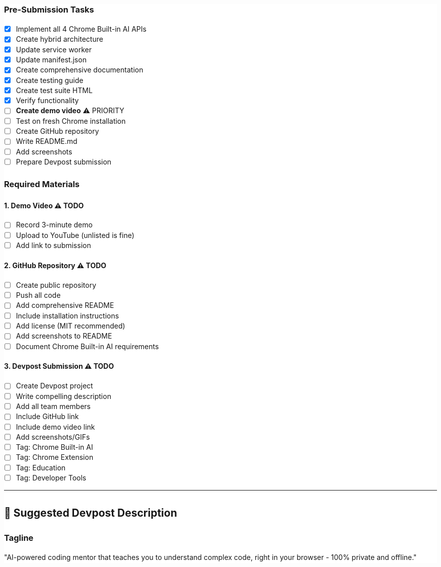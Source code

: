 ### Pre-Submission Tasks

- [x] Implement all 4 Chrome Built-in AI APIs
- [x] Create hybrid architecture
- [x] Update service worker
- [x] Update manifest.json
- [x] Create comprehensive documentation
- [x] Create testing guide
- [x] Create test suite HTML
- [x] Verify functionality
- [ ] **Create demo video** ⚠️ PRIORITY
- [ ] Test on fresh Chrome installation
- [ ] Create GitHub repository
- [ ] Write README.md
- [ ] Add screenshots
- [ ] Prepare Devpost submission

### Required Materials

#### 1. Demo Video ⚠️ TODO
- [ ] Record 3-minute demo
- [ ] Upload to YouTube (unlisted is fine)
- [ ] Add link to submission

#### 2. GitHub Repository ⚠️ TODO
- [ ] Create public repository
- [ ] Push all code
- [ ] Add comprehensive README
- [ ] Include installation instructions
- [ ] Add license (MIT recommended)
- [ ] Add screenshots to README
- [ ] Document Chrome Built-in AI requirements

#### 3. Devpost Submission ⚠️ TODO
- [ ] Create Devpost project
- [ ] Write compelling description
- [ ] Add all team members
- [ ] Include GitHub link
- [ ] Include demo video link
- [ ] Add screenshots/GIFs
- [ ] Tag: Chrome Built-in AI
- [ ] Tag: Chrome Extension
- [ ] Tag: Education
- [ ] Tag: Developer Tools

---

## 📝 Suggested Devpost Description

### Tagline
"AI-powered coding mentor that teaches you to understand complex code, right in your browser - 100% private and offline."
